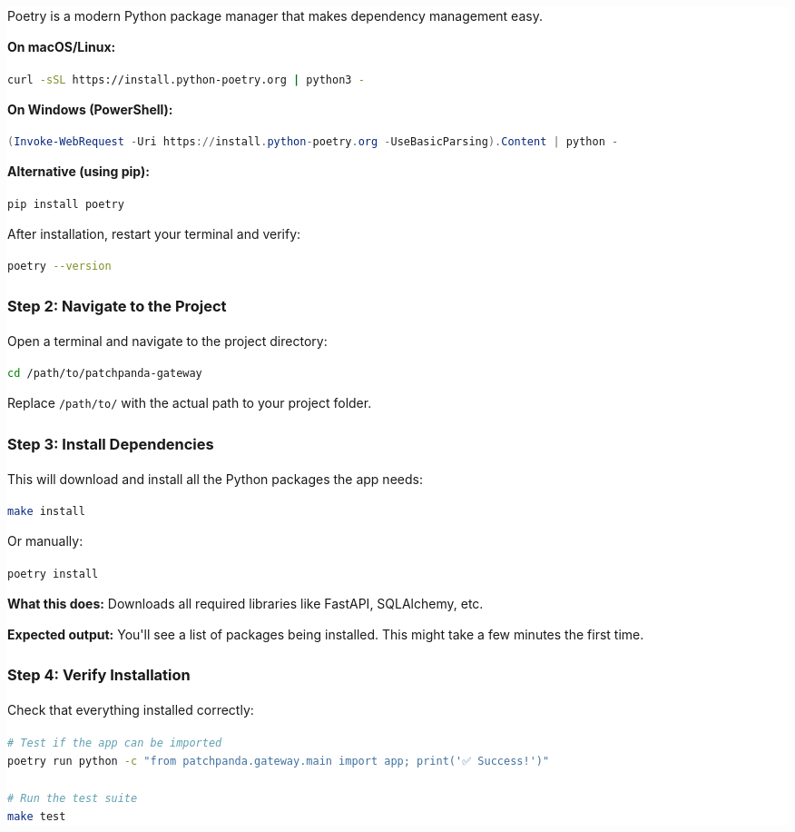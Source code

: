 Poetry is a modern Python package manager that makes dependency management easy.

**On macOS/Linux:**
```bash
curl -sSL https://install.python-poetry.org | python3 -
```

**On Windows (PowerShell):**
```powershell
(Invoke-WebRequest -Uri https://install.python-poetry.org -UseBasicParsing).Content | python -
```

**Alternative (using pip):**
```bash
pip install poetry
```

After installation, restart your terminal and verify:
```bash
poetry --version
```

### Step 2: Navigate to the Project

Open a terminal and navigate to the project directory:

```bash
cd /path/to/patchpanda-gateway
```

Replace `/path/to/` with the actual path to your project folder.

### Step 3: Install Dependencies

This will download and install all the Python packages the app needs:

```bash
make install
```

Or manually:
```bash
poetry install
```

**What this does:** Downloads all required libraries like FastAPI, SQLAlchemy, etc.

**Expected output:** You'll see a list of packages being installed. This might take a few minutes the first time.

### Step 4: Verify Installation

Check that everything installed correctly:

```bash
# Test if the app can be imported
poetry run python -c "from patchpanda.gateway.main import app; print('✅ Success!')"

# Run the test suite
make test
```
